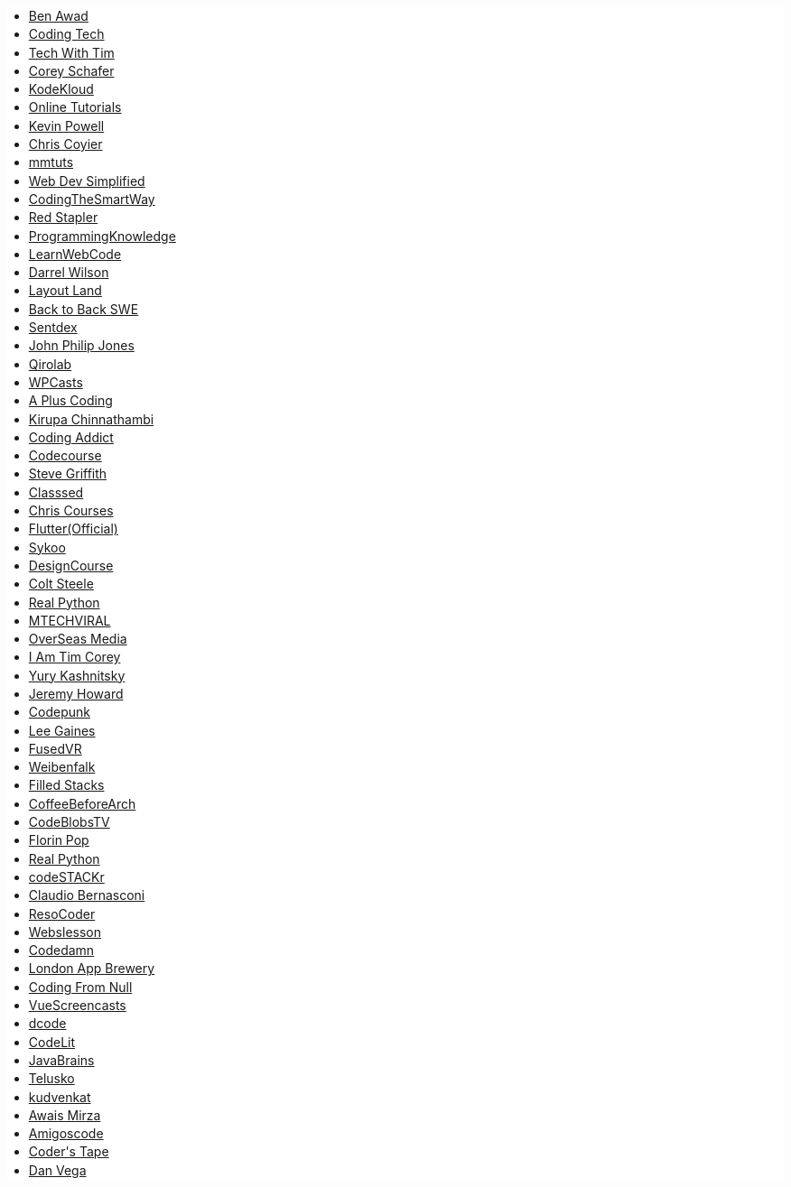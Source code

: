 - [Ben Awad](https://www.youtube.com/user/99baddawg)
- [Coding Tech](https://www.youtube.com/channel/UCtxCXg-UvSnTKPOzLH4wJaQ)
- [Tech With Tim](https://www.youtube.com/channel/UC4JX40jDee_tINbkjycV4Sg)
- [Corey Schafer](https://www.youtube.com/user/schafer5)
- [KodeKloud](https://www.youtube.com/user/mmumshad)
- [Online Tutorials](https://www.youtube.com/channel/UCbwXnUipZsLfUckBPsC7Jog)
- [Kevin Powell](https://www.youtube.com/user/KepowOb)
- [Chris Coyier](https://www.youtube.com/user/realcsstricks)
- [mmtuts](https://www.youtube.com/user/TheCharmefis)
- [Web Dev Simplified](https://www.youtube.com/channel/UCFbNIlppjAuEX4znoulh0Cw)
- [CodingTheSmartWay](https://www.youtube.com/channel/UCLXQoK41TOcIsWtY-BgB_kQ)
- [Red Stapler](https://www.youtube.com/channel/UCRthRrv06q1iOl86-tTKJhg)
- [ProgrammingKnowledge](https://www.youtube.com/user/ProgrammingKnowledge)
- [LearnWebCode](https://www.youtube.com/user/LearnWebCode)
- [Darrel Wilson](https://www.youtube.com/channel/UC5alq-VmYnfQZt7YaNgdcGw)
- [Layout Land](https://www.youtube.com/channel/UC7TizprGknbDalbHplROtag)
- [Back to Back SWE](https://www.youtube.com/channel/UCmJz2DV1a3yfgrR7GqRtUUA)
- [Sentdex](https://www.youtube.com/channel/UCfzlCWGWYyIQ0aLC5w48gBQ)
- [John Philip Jones](https://www.youtube.com/user/johnphilipjones)
- [Qirolab](https://www.youtube.com/channel/UCJLGFWQfHhE9ENHHqgMXiow)
- [WPCasts](https://www.youtube.com/c/WPCasts)
- [A Plus Coding](https://www.youtube.com/channel/UC-pLL_SFEm6B9Eeyr-V424Q)
- [Kirupa Chinnathambi](https://www.youtube.com/user/kirupa/videos)
- [Coding Addict](https://www.youtube.com/channel/UCMZFwxv5l-XtKi693qMJptA/videos)
- [Codecourse](https://www.youtube.com/user/phpacademy/videos)
- [Steve Griffith](https://www.youtube.com/channel/UCTBGXCJHORQjivtgtMsmkAQ/videos)
- [Classsed](https://www.youtube.com/channel/UC2-slOJImuSc20Drbf88qvg/videos)
- [Chris Courses](https://www.youtube.com/channel/UC9Yp2yz6-pwhQuPlIDV_mjA/videos)
- [Flutter(Official)](https://www.youtube.com/channel/UCwXdFgeE9KYzlDdR7TG9cMw)
- [Sykoo](https://www.youtube.com/user/SykooTV)
- [DesignCourse](https://www.youtube.com/channel/UCVyRiMvfUNMA1UPlDPzG5Ow)
- [Colt Steele](https://www.youtube.com/channel/UCrqAGUPPMOdo0jfQ6grikZw)
- [Real Python](https://www.youtube.com/channel/UCI0vQvr9aFn27yR6Ej6n5UA)
- [MTECHVIRAL](https://www.youtube.com/channel/UCFTM1FGjZSkoSPDZgtbp7hA/videos)
- [OverSeas Media](https://www.youtube.com/channel/UCPsBHZLaXkZ_mmapD8vBLXg)
- [I Am Tim Corey](https://www.youtube.com/user/IAmTimCorey)
- [Yury Kashnitsky](https://www.youtube.com/channel/UCgGADKKGalfwSNbpSyM5ryg)
- [Jeremy Howard](https://www.youtube.com/channel/UCX7Y2qWriXpqocG97SFW2OQ)
- [Codepunk](https://www.youtube.com/c/codepunk)
- [Lee Gaines](https://www.youtube.com/c/leegaines)
- [FusedVR](https://www.youtube.com/channel/UCLO98KHpNx6JwsdnH04l9yQ)
- [Weibenfalk](https://www.youtube.com/c/weibenfalk)
- [Filled Stacks](https://www.youtube.com/channel/UC2d0BYlqQCdF9lJfydl_02Q)
- [CoffeeBeforeArch](https://www.youtube.com/channel/UCsi5-meDM5Q5NE93n_Ya7GA)
- [CodeBlobsTV](https://www.youtube.com/channel/UCxhcaC1wjUuFq3fC95i48fA)
- [Florin Pop](https://www.youtube.com/channel/UCeU-1X402kT-JlLdAitxSMA)
- [Real Python](https://www.youtube.com/channel/UCI0vQvr9aFn27yR6Ej6n5UA)
- [codeSTACKr](https://www.youtube.com/codestackr)
- [Claudio Bernasconi](https://www.youtube.com/channel/UCTbHPk0bIOQwTXuGgD195bw)
- [ResoCoder](https://www.youtube.com/channel/UCSIvrn68cUk8CS8MbtBmBkA)
- [Webslesson](https://www.youtube.com/channel/UC8Nbgc4vUi27HgBv2ffEiHw)
- [Codedamn](https://www.youtube.com/channel/UCJUmE61LxhbhudzUugHL2wQ)
- [London App Brewery](https://www.youtube.com/channel/UCVD5Vh9LhLBxp3o1vRNyf_w)
- [Coding From Null](https://www.youtube.com/channel/UC9Psp9-p9jgHfDBReAAcZ3w)
- [VueScreencasts](https://www.youtube.com/channel/UCJasK7cAgRz1RGMJCoRLXXQ/)
- [dcode](https://www.youtube.com/channel/UCjX0FtIZBBVD3YoCcxnDC4g)
- [CodeLit](https://www.youtube.com/channel/UCUmQhjjF9bsIaVDJUHSIIKw)
- [JavaBrains](https://www.youtube.com/channel/UCYt1sfh5464XaDBH0oH_o7Q)
- [Telusko](https://www.youtube.com/user/javaboynavin)
- [kudvenkat](https://www.youtube.com/user/kudvenkat)
- [Awais Mirza](https://www.youtube.com/channel/UCIKbbV7ae7LAWa8cGnvjSPA)
- [Amigoscode](https://www.youtube.com/channel/UC2KfmYEM4KCuA1ZurravgYw)
- [Coder's Tape](https://www.youtube.com/channel/UCQI-Ym2rLZx52vEoqlPQMdg)
- [Dan Vega](https://www.youtube.com/danvega)